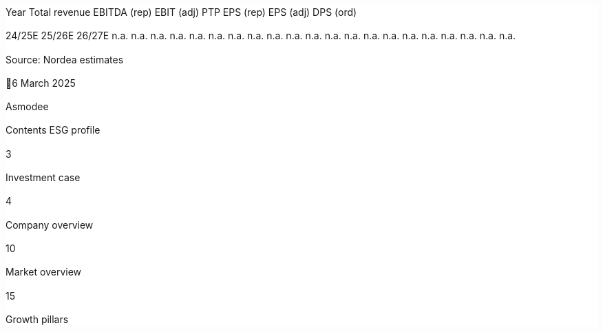 Year
Total revenue
EBITDA (rep)
EBIT (adj)
PTP
EPS (rep)
EPS (adj)
DPS (ord)

24/25E 25/26E 26/27E
n.a.
n.a.
n.a.
n.a.
n.a.
n.a.
n.a.
n.a.
n.a.
n.a.
n.a.
n.a.
n.a.
n.a.
n.a.
n.a.
n.a.
n.a.
n.a.
n.a.
n.a.

Source: Nordea estimates

6 March 2025

Asmodee

Contents
ESG profile

3

Investment case

4

Company overview

10

Market overview

15

Growth pillars
